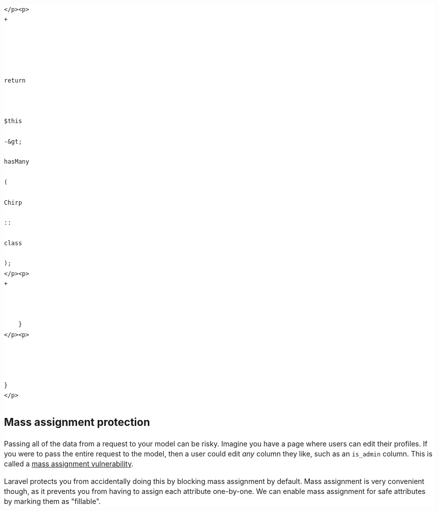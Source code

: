```
</p><p> 
+ 
 
 
 
         
 
return 
 
  
 
$this 
 
-&gt; 
 
hasMany 
 
( 
 
Chirp 
 
:: 
 
class 
 
); 
</p><p> 
+ 
 
 
 
    } 
</p><p> 
  
 
 
 
} 
</p>
```

## Mass assignment protection

Passing all of the data from a request to your model can be risky. Imagine you have a page where users can edit their profiles. If you were to pass the entire request to the model, then a user could edit _any_ column they like, such as an `is_admin` column. This is called a [mass assignment vulnerability](https://web.archive.org/web/20250103202746/https://en.wikipedia.org/wiki/Mass_assignment_vulnerability).

Laravel protects you from accidentally doing this by blocking mass assignment by default. Mass assignment is very convenient though, as it prevents you from having to assign each attribute one-by-one. We can enable mass assignment for safe attributes by marking them as "fillable".
